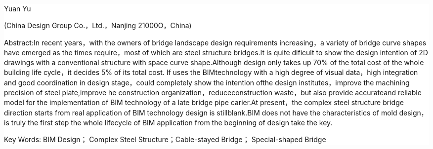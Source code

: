 Yuan Yu

(China Design Group Co.，Ltd.，Nanjing 21000O，China)

Abstract:In recent years，with the owners of bridge landscape design requirements increasing，a variety of bridge curve shapes have emerged as the times require，most of which are steel structure bridges.It is quite dificult to show the design intention of 2D drawings with a conventional structure with space curve shape.Although design only takes up $70 \%$ of the total cost of the whole building life cycle，it decides $5 \%$ of its total cost. If uses the BIMtechnology with a high degree of visual data，high integration and good coordination in design stage，could completely show the intention ofthe design institutes，improve the machining precision of steel plate,improve he construction organization，reduceconstruction waste，but also provide accurateand reliable model for the implementation of BIM technology of a late bridge pipe carier.At present，the complex steel structure bridge direction starts from real application of BIM technology design is stillblank.BIM does not have the characteristics of mold design，is truly the first step the whole lifecycle of BIM application from the beginning of design take the key.

Key Words: BIM Design； Complex Steel Structure；Cable-stayed Bridge； Special-shaped Bridge